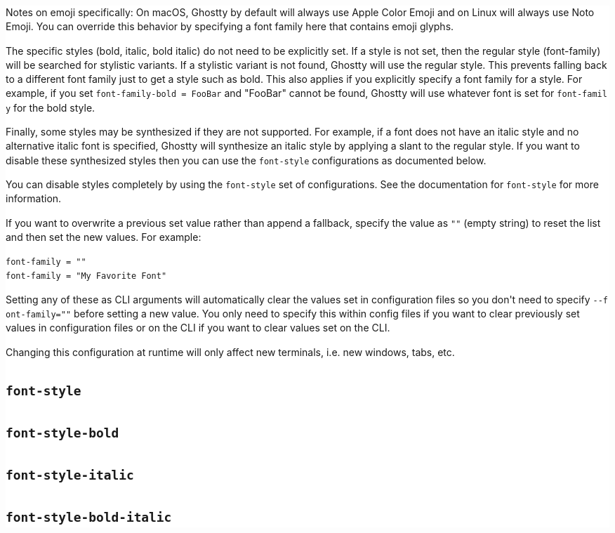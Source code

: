 Notes on emoji specifically: On macOS, Ghostty by default will always use
Apple Color Emoji and on Linux will always use Noto Emoji. You can
override this behavior by specifying a font family here that contains
emoji glyphs.

The specific styles (bold, italic, bold italic) do not need to be
explicitly set. If a style is not set, then the regular style (font-family)
will be searched for stylistic variants. If a stylistic variant is not
found, Ghostty will use the regular style. This prevents falling back to a
different font family just to get a style such as bold. This also applies
if you explicitly specify a font family for a style. For example, if you
set `font-family-bold = FooBar` and "FooBar" cannot be found, Ghostty will
use whatever font is set for `font-family` for the bold style.

Finally, some styles may be synthesized if they are not supported.
For example, if a font does not have an italic style and no alternative
italic font is specified, Ghostty will synthesize an italic style by
applying a slant to the regular style. If you want to disable these
synthesized styles then you can use the `font-style` configurations
as documented below.

You can disable styles completely by using the `font-style` set of
configurations. See the documentation for `font-style` for more information.

If you want to overwrite a previous set value rather than append a fallback,
specify the value as `""` (empty string) to reset the list and then set the
new values. For example:

```text
font-family = ""
font-family = "My Favorite Font"

```

Setting any of these as CLI arguments will automatically clear the
values set in configuration files so you don't need to specify
`--font-family=""` before setting a new value. You only need to specify
this within config files if you want to clear previously set values in
configuration files or on the CLI if you want to clear values set on the
CLI.

Changing this configuration at runtime will only affect new terminals, i.e.
new windows, tabs, etc.

## `font-style`

## `font-style-bold`

## `font-style-italic`

## `font-style-bold-italic`
